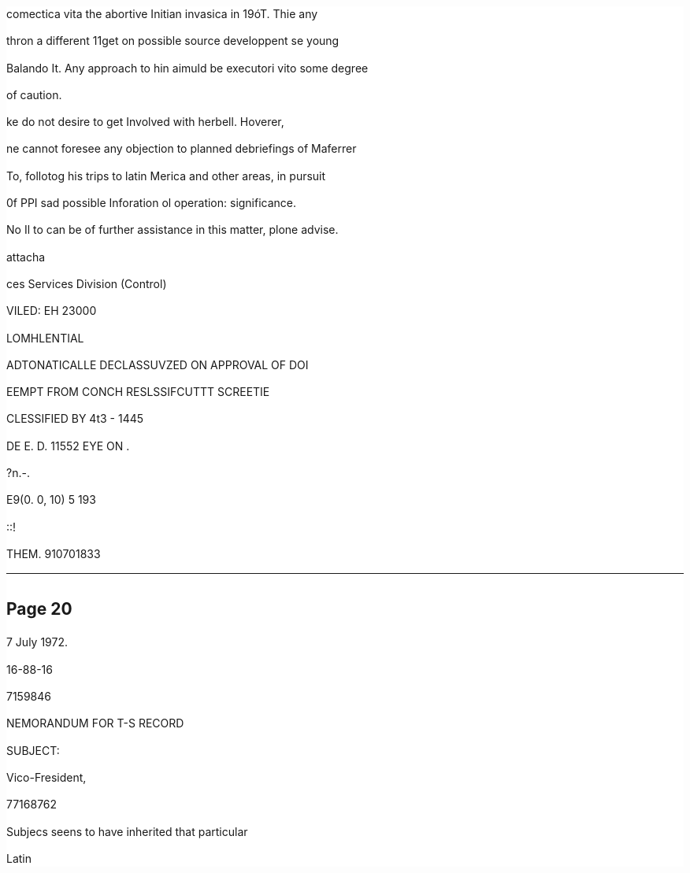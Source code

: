 comectica vita the abortive Initian invasica in 19óT. Thie any

thron a different 11get on possible source developpent se young

Balando It. Any approach to hin aimuld be executori vito some degree

of caution.

ke do not desire to get Involved with herbell. Hoverer,

ne cannot foresee any objection to planned debriefings of Maferrer

To, follotog his trips to latin Merica and other areas, in pursuit

0f PPI sad possible Inforation ol operation: significance.

No Il to can be of further assistance in this matter, plone advise.

attacha

ces Services Division (Control)

VILED: EH 23000

LOMHLENTIAL

ADTONATICALLE DECLASSUVZED ON APPROVAL OF DOI

EEMPT FROM CONCH RESLSSIFCUTTT SCREETIE

CLESSIFIED BY 4t3 - 1445

DE E. D. 11552 EYE ON .

?n.-.

E9(0. 0, 10) 5 193

::!

THEM. 910701833

---

## Page 20

7 July 1972.

16-88-16

7159846

NEMORANDUM FOR T-S RECORD

SUBJECT:

Vico-Fresident,

77168762

Subjecs seens to have inherited that particular

Latin
